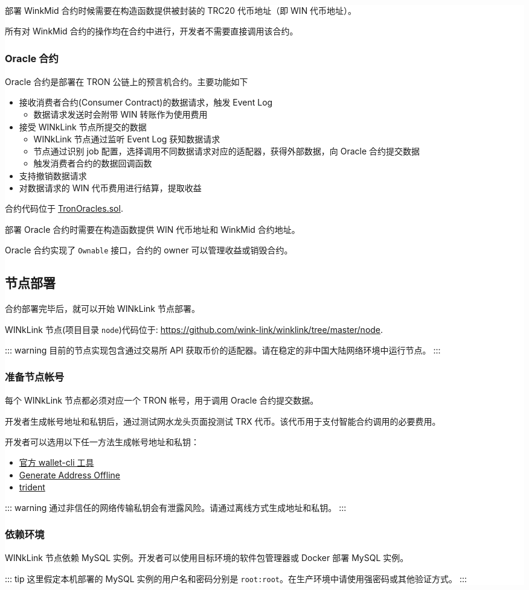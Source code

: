部署 WinkMid 合约时候需要在构造函数提供被封装的 TRC20 代币地址（即 WIN 代币地址）。

所有对 WinkMid 合约的操作均在合约中进行，开发者不需要直接调用该合约。

### Oracle 合约

Oracle 合约是部署在 TRON 公链上的预言机合约。主要功能如下

- 接收消费者合约(Consumer Contract)的数据请求，触发 Event Log
  - 数据请求发送时会附带 WIN 转账作为使用费用
- 接受 WINkLink 节点所提交的数据
  - WINkLink 节点通过监听 Event Log 获知数据请求
  - 节点通过识别 job 配置，选择调用不同数据请求对应的适配器，获得外部数据，向 Oracle 合约提交数据
  - 触发消费者合约的数据回调函数
- 支持撤销数据请求
- 对数据请求的 WIN 代币费用进行结算，提取收益

合约代码位于 [TronOracles.sol](https://github.com/wink-link/winklink/blob/master/tvm-contracts/v1.0/TronOracles.sol).

部署 Oracle 合约时需要在构造函数提供 WIN 代币地址和 WinkMid 合约地址。

Oracle 合约实现了 `Ownable` 接口，合约的 owner 可以管理收益或销毁合约。

## 节点部署

合约部署完毕后，就可以开始 WINkLink 节点部署。

WINkLink 节点(项目目录 `node`)代码位于: <https://github.com/wink-link/winklink/tree/master/node>.

::: warning
目前的节点实现包含通过交易所 API 获取币价的适配器。请在稳定的非中国大陆网络环境中运行节点。
:::

### 准备节点帐号

每个 WINkLink 节点都必须对应一个 TRON 帐号，用于调用 Oracle 合约提交数据。

开发者生成帐号地址和私钥后，通过测试网水龙头页面投测试 TRX 代币。该代币用于支付智能合约调用的必要费用。

开发者可以选用以下任一方法生成帐号地址和私钥：

- [官方 wallet-cli 工具](https://github.com/tronprotocol/wallet-cli)
- [Generate Address Offline](https://andelf.gitbook.io/tron/tron-by-example/generate-address-offline)
- [trident](https://github.com/tronprotocol/trident/tree/main/trident-java)

::: warning
通过非信任的网络传输私钥会有泄露风险。请通过离线方式生成地址和私钥。
:::

### 依赖环境

WINkLink 节点依赖 MySQL 实例。开发者可以使用目标环境的软件包管理器或 Docker 部署 MySQL 实例。

::: tip
这里假定本机部署的 MySQL 实例的用户名和密码分别是 `root:root`。在生产环境中请使用强密码或其他验证方式。
:::
